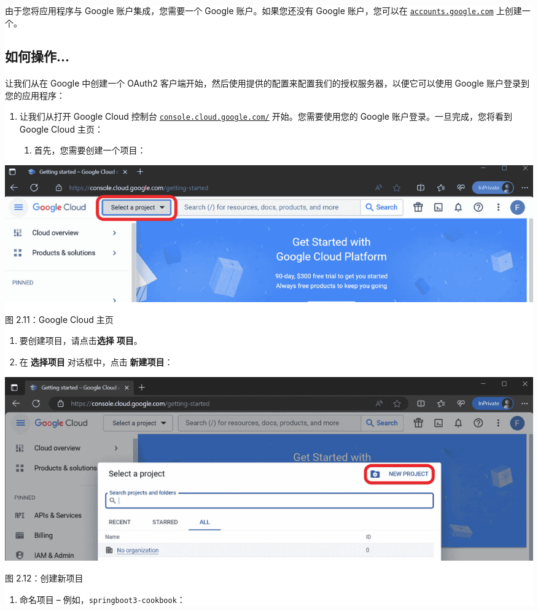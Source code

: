 由于您将应用程序与 Google 账户集成，您需要一个 Google 账户。如果您还没有 Google 账户，您可以在 [`accounts.google.com`](https://accounts.google.com) 上创建一个。

## 如何操作…

让我们从在 Google 中创建一个 OAuth2 客户端开始，然后使用提供的配置来配置我们的授权服务器，以便它可以使用 Google 账户登录到您的应用程序：

1.  让我们从打开 Google Cloud 控制台 [`console.cloud.google.com/`](https://console.cloud.google.com/) 开始。您需要使用您的 Google 账户登录。一旦完成，您将看到 Google Cloud 主页：

    1.  首先，您需要创建一个项目：

![图 2.11：Google Cloud 主页](img/B21646_02_11.jpg)

图 2.11：Google Cloud 主页

1.  要创建项目，请点击**选择** **项目**。

1.  在 **选择项目** 对话框中，点击 **新建项目**：

![图 2.12：创建新项目](img/B21646_02_12.jpg)

图 2.12：创建新项目

1.  命名项目 – 例如，`springboot3-cookbook`：
